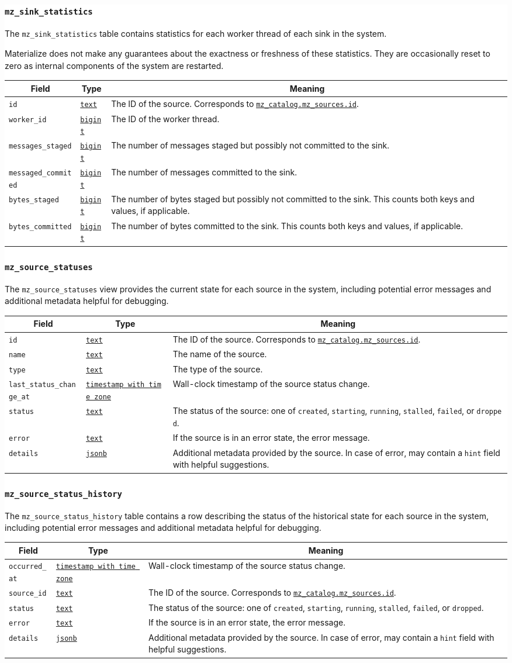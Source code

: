 ### `mz_sink_statistics`

The `mz_sink_statistics` table contains statistics for each worker thread of
each sink in the system.

Materialize does not make any guarantees about the exactness or freshness of
these statistics. They are occasionally reset to zero as internal components of
the system are restarted.

| Field                  | Type           | Meaning                                                                                                             |
| ---------------------- | -------------- | --------                                                                                                            |
| `id`                   | [`text`]       | The ID of the source. Corresponds to [`mz_catalog.mz_sources.id`](../mz_catalog#mz_sources).                        |
| `worker_id`            | [`bigint`]     | The ID of the worker thread.                                                                                        |
| `messages_staged`      | [`bigint`]     | The number of messages staged but possibly not committed to the sink.                                               |
| `messaged_commited`    | [`bigint`]     | The number of messages committed to the sink.                                                                       |
| `bytes_staged`         | [`bigint`]     | The number of bytes staged but possibly not committed to the sink. This counts both keys and values, if applicable. |
| `bytes_committed`      | [`bigint`]     | The number of bytes committed to the sink. This counts both keys and values, if applicable.                         |

### `mz_source_statuses`

The `mz_source_statuses` view provides the current state for each source in the
system, including potential error messages and additional metadata helpful for
debugging.

| Field                    | Type                            | Meaning                                                                                                            |
| ------------------------ | ------------------------------- | --------                                                                                                           |
| `id`                     | [`text`]                        | The ID of the source. Corresponds to [`mz_catalog.mz_sources.id`](../mz_catalog#mz_sources).                       |
| `name`                   | [`text`]                        | The name of the source.                                                                                            |
| `type`                   | [`text`]                        | The type of the source.                                                                                            |
| `last_status_change_at`  | [`timestamp with time zone`]    | Wall-clock timestamp of the source status change.                                                                  |
| `status`                 | [`text`]                        | The status of the source: one of `created`, `starting`, `running`, `stalled`, `failed`, or `dropped`.              |
| `error`                  | [`text`]                        | If the source is in an error state, the error message.                                                             |
| `details`                | [`jsonb`]                       | Additional metadata provided by the source. In case of error, may contain a `hint` field with helpful suggestions. |

### `mz_source_status_history`

The `mz_source_status_history` table contains a row describing the status of the
historical state for each source in the system, including potential error
messages and additional metadata helpful for debugging.

| Field          | Type                            | Meaning                                                                                                            |
| -------------- | ------------------------------- | --------                                                                                                           |
| `occurred_at`  | [`timestamp with time zone`]    | Wall-clock timestamp of the source status change.                                                                  |
| `source_id`    | [`text`]                        | The ID of the source. Corresponds to [`mz_catalog.mz_sources.id`](../mz_catalog#mz_sources).                       |
| `status`       | [`text`]                        | The status of the source: one of `created`, `starting`, `running`, `stalled`, `failed`, or `dropped`.              |
| `error`        | [`text`]                        | If the source is in an error state, the error message.                                                             |
| `details`      | [`jsonb`]                       | Additional metadata provided by the source. In case of error, may contain a `hint` field with helpful suggestions. |


[`bigint`]: /sql/types/bigint
[`bigint list`]: /sql/types/list
[`boolean`]: /sql/types/boolean
[`jsonb`]: /sql/types/jsonb
[`mz_timestamp`]: /sql/types/mz_timestamp
[`numeric`]: /sql/types/numeric
[`text`]: /sql/types/text
[`text list`]: /sql/types/list
[`uuid`]: /sql/types/uuid
[`uint8`]: /sql/types/uint8
[`timestamp with time zone`]: /sql/types/timestamp
[arrangement]: /overview/arrangements/#arrangements
[dataflow]: /overview/arrangements/#dataflows